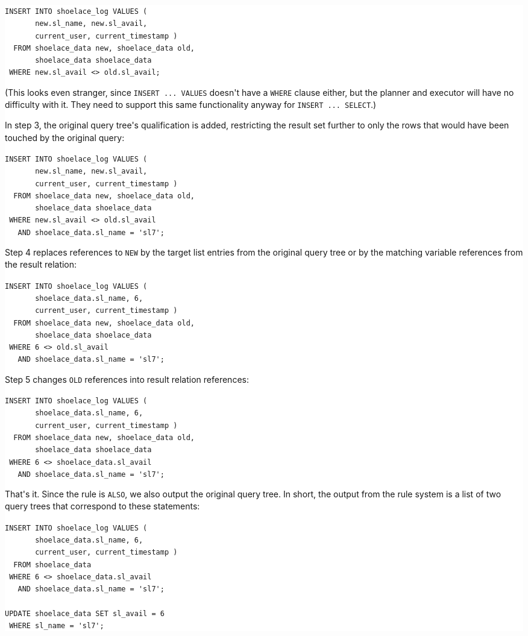     INSERT INTO shoelace_log VALUES (
           new.sl_name, new.sl_avail,
           current_user, current_timestamp )
      FROM shoelace_data new, shoelace_data old,
           shoelace_data shoelace_data
     WHERE new.sl_avail <> old.sl_avail;

(This looks even stranger, since `INSERT ... VALUES` doesn't have a `WHERE` clause either, but the planner and executor will have no difficulty with it. They need to support this same functionality anyway for `INSERT ... SELECT`.)

In step 3, the original query tree's qualification is added, restricting the result set further to only the rows that would have been touched by the original query:

    INSERT INTO shoelace_log VALUES (
           new.sl_name, new.sl_avail,
           current_user, current_timestamp )
      FROM shoelace_data new, shoelace_data old,
           shoelace_data shoelace_data
     WHERE new.sl_avail <> old.sl_avail
       AND shoelace_data.sl_name = 'sl7';

Step 4 replaces references to `NEW` by the target list entries from the original query tree or by the matching variable references from the result relation:

    INSERT INTO shoelace_log VALUES (
           shoelace_data.sl_name, 6,
           current_user, current_timestamp )
      FROM shoelace_data new, shoelace_data old,
           shoelace_data shoelace_data
     WHERE 6 <> old.sl_avail
       AND shoelace_data.sl_name = 'sl7';

Step 5 changes `OLD` references into result relation references:

    INSERT INTO shoelace_log VALUES (
           shoelace_data.sl_name, 6,
           current_user, current_timestamp )
      FROM shoelace_data new, shoelace_data old,
           shoelace_data shoelace_data
     WHERE 6 <> shoelace_data.sl_avail
       AND shoelace_data.sl_name = 'sl7';

That's it. Since the rule is `ALSO`, we also output the original query tree. In short, the output from the rule system is a list of two query trees that correspond to these statements:

    INSERT INTO shoelace_log VALUES (
           shoelace_data.sl_name, 6,
           current_user, current_timestamp )
      FROM shoelace_data
     WHERE 6 <> shoelace_data.sl_avail
       AND shoelace_data.sl_name = 'sl7';

    UPDATE shoelace_data SET sl_avail = 6
     WHERE sl_name = 'sl7';
